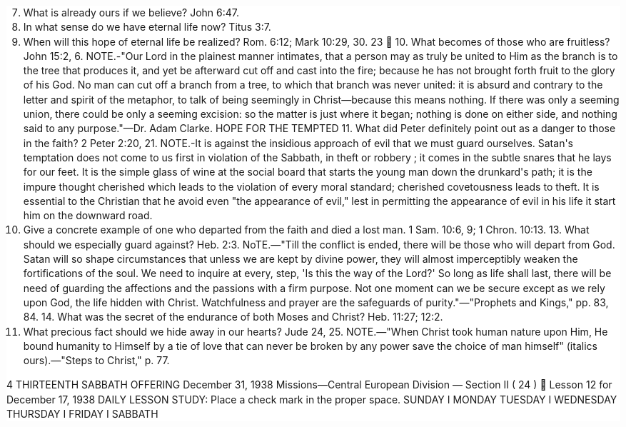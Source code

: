    7. What is already ours if we believe? John 6:47.
   8. In what sense do we have eternal life now? Titus 3:7.
   9. When will this hope of eternal life be realized? Rom. 6:12; Mark
10:29, 30.
                                         23
    10. What becomes of those who are fruitless? John 15:2, 6.
    NOTE.-"Our Lord in the plainest manner intimates, that a person may as
truly be united to Him as the branch is to the tree that produces it, and yet
be afterward cut off and cast into the fire; because he has not brought forth
fruit to the glory of his God. No man can cut off a branch from a tree, to
which that branch was never united: it is absurd and contrary to the letter
and spirit of the metaphor, to talk of being seemingly in Christ—because this
means nothing. If there was only a seeming union, there could be only a
seeming excision: so the matter is just where it began; nothing is done on
either side, and nothing said to any purpose."—Dr. Adam Clarke.
                         HOPE FOR THE TEMPTED
    11. What did Peter definitely point out as a danger to those in the faith?
2 Peter 2:20, 21.
    NOTE.-It is against the insidious approach of evil that we must guard
ourselves. Satan's temptation does not come to us first in violation of the
Sabbath, in theft or robbery ; it comes in the subtle snares that he lays for
our feet. It is the simple glass of wine at the social board that starts the young
man down the drunkard's path; it is the impure thought cherished which leads
to the violation of every moral standard; cherished covetousness leads to
theft. It is essential to the Christian that he avoid even "the appearance of
evil," lest in permitting the appearance of evil in his life it start him on the
downward road.
   12. Give a concrete example of one who departed from the faith and
died a lost man. 1 Sam. 10:6, 9; 1 Chron. 10:13.
     13. What should we especially guard against? Heb. 2:3.
     NoTE.—"Till the conflict is ended, there will be those who will depart from
God. Satan will so shape circumstances that unless we are kept by divine
power, they will almost imperceptibly weaken the fortifications of the soul.
We need to inquire at every, step, 'Is this the way of the Lord?' So long as life
shall last, there will be need of guarding the affections and the passions with
a firm purpose. Not one moment can we be secure except as we rely upon God,
the life hidden with Christ. Watchfulness and prayer are the safeguards of
purity."—"Prophets and Kings," pp. 83, 84.
    14. What was the secret of the endurance of both Moses and Christ?
Heb. 11:27; 12:2.
   15. What precious fact should we hide away in our hearts? Jude 24, 25.
   NOTE.—"When Christ took human nature upon Him, He bound humanity
to Himself by a tie of love that can never be broken by any power save the
choice of man himself" (italics ours).—"Steps to Christ," p. 77.

4
             THIRTEENTH SABBATH OFFERING
                           December 31, 1938
        Missions—Central European Division — Section II
                                     ( 24 )
                  Lesson 12 for December 17, 1938
        DAILY LESSON STUDY: Place a check mark in the proper space.
 SUNDAY I MONDAY   TUESDAY I WEDNESDAY THURSDAY I FRIDAY I SABBATH
